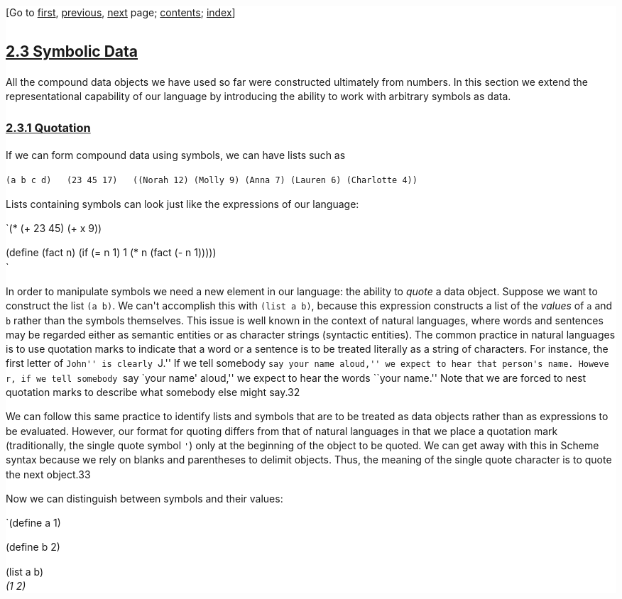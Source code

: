 [Go to [first](book.html), [previous](book-Z-H-15.html),
[next](book-Z-H-17.html) page;   [contents](book-Z-H-4.html#%_toc_start);
[index](book-Z-H-38.html#%_index_start)]

## [2.3  Symbolic Data](book-Z-H-4.html#%_toc_%_sec_2.3)

All the compound data objects we have used so far were constructed ultimately
from numbers. In this section we extend the representational capability of our
language by introducing the ability to work with arbitrary symbols as data.

### [2.3.1  Quotation](book-Z-H-4.html#%_toc_%_sec_2.3.1)

If we can form compound data using symbols, we can have lists such as

`(a b c d)  
(23 45 17)  
((Norah 12) (Molly 9) (Anna 7) (Lauren 6) (Charlotte 4))  
`

Lists containing symbols can look just like the expressions of our language:

`(* (+ 23 45) (+ x 9))  
  
(define (fact n) (if (= n 1) 1 (* n (fact (- n 1)))))  
`

In order to manipulate symbols we need a new element in our language: the
ability to _quote_ a data object. Suppose we want to construct the list `(a
b)`. We can't accomplish this with `(list a b)`, because this expression
constructs a list of the _values_ of `a` and `b` rather than the symbols
themselves. This issue is well known in the context of natural languages,
where words and sentences may be regarded either as semantic entities or as
character strings (syntactic entities). The common practice in natural
languages is to use quotation marks to indicate that a word or a sentence is
to be treated literally as a string of characters. For instance, the first
letter of ``John'' is clearly ``J.'' If we tell somebody ``say your name
aloud,'' we expect to hear that person's name. However, if we tell somebody
``say `your name' aloud,'' we expect to hear the words ``your name.'' Note
that we are forced to nest quotation marks to describe what somebody else
might say.32

We can follow this same practice to identify lists and symbols that are to be
treated as data objects rather than as expressions to be evaluated. However,
our format for quoting differs from that of natural languages in that we place
a quotation mark (traditionally, the single quote symbol `'`) only at the
beginning of the object to be quoted. We can get away with this in Scheme
syntax because we rely on blanks and parentheses to delimit objects. Thus, the
meaning of the single quote character is to quote the next object.33

Now we can distinguish between symbols and their values:

`(define a 1)  
  
(define b 2)  
  
(list a b)  
_(1 2)_  
  